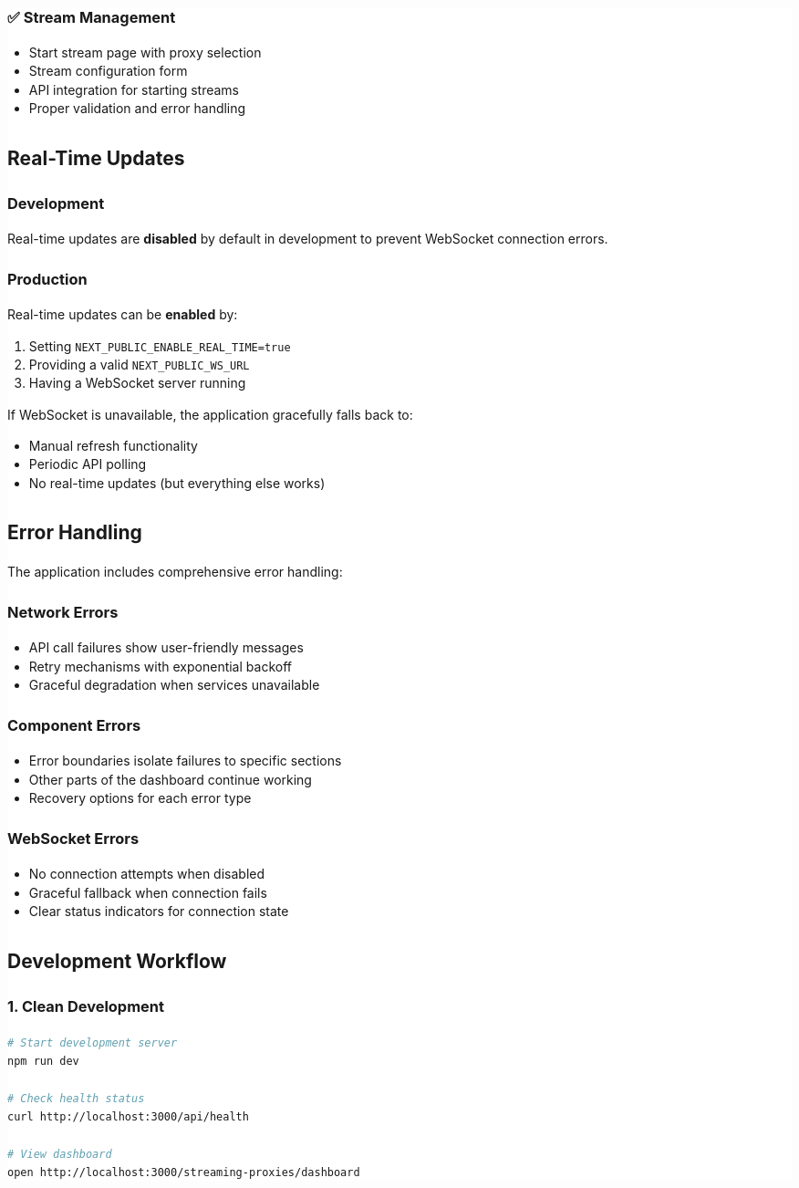 ### ✅ Stream Management
- Start stream page with proxy selection
- Stream configuration form
- API integration for starting streams
- Proper validation and error handling

## Real-Time Updates

### Development
Real-time updates are **disabled** by default in development to prevent WebSocket connection errors.

### Production
Real-time updates can be **enabled** by:
1. Setting `NEXT_PUBLIC_ENABLE_REAL_TIME=true`
2. Providing a valid `NEXT_PUBLIC_WS_URL`
3. Having a WebSocket server running

If WebSocket is unavailable, the application gracefully falls back to:
- Manual refresh functionality
- Periodic API polling
- No real-time updates (but everything else works)

## Error Handling

The application includes comprehensive error handling:

### Network Errors
- API call failures show user-friendly messages
- Retry mechanisms with exponential backoff
- Graceful degradation when services unavailable

### Component Errors
- Error boundaries isolate failures to specific sections
- Other parts of the dashboard continue working
- Recovery options for each error type

### WebSocket Errors
- No connection attempts when disabled
- Graceful fallback when connection fails
- Clear status indicators for connection state

## Development Workflow

### 1. Clean Development
```bash
# Start development server
npm run dev

# Check health status
curl http://localhost:3000/api/health

# View dashboard
open http://localhost:3000/streaming-proxies/dashboard
```

